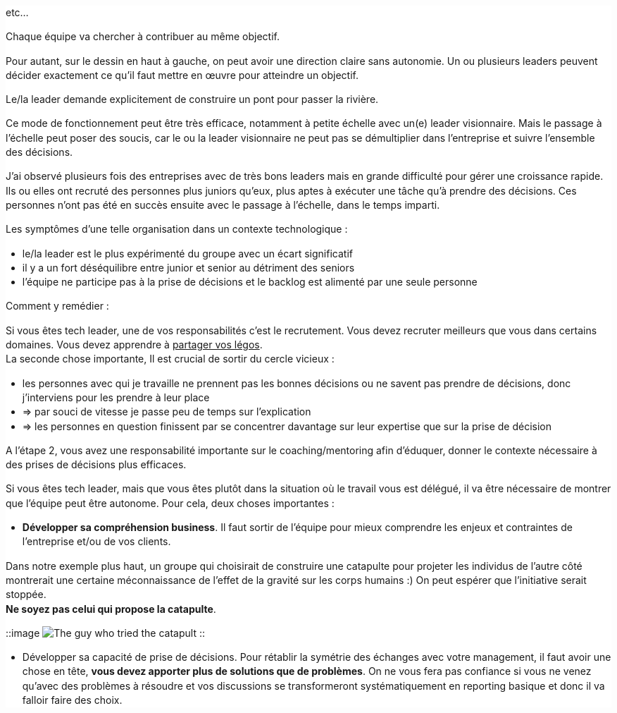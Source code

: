 etc…

Chaque équipe va chercher à contribuer au même objectif.

Pour autant, sur le dessin en haut à gauche, on peut avoir une direction claire sans autonomie. Un ou plusieurs leaders peuvent décider exactement ce qu’il faut mettre en œuvre pour atteindre un objectif.

Le/la leader demande explicitement de construire un pont pour passer la rivière.

Ce mode de fonctionnement peut être très efficace, notamment à petite échelle avec un(e) leader visionnaire. Mais le passage à l’échelle peut poser des soucis, car le ou la leader visionnaire ne peut pas se démultiplier dans l’entreprise et suivre l’ensemble des décisions.

J’ai observé plusieurs fois des entreprises avec de très bons leaders mais en grande difficulté pour gérer une croissance rapide. Ils ou elles ont recruté des personnes plus juniors qu’eux, plus aptes à exécuter une tâche qu’à prendre des décisions. Ces personnes n’ont pas été en succès ensuite avec le passage à l’échelle, dans le temps imparti.

Les symptômes d’une telle organisation dans un contexte technologique :
- le/la leader est le plus expérimenté du groupe avec un écart significatif
- il y a un fort déséquilibre entre junior et senior au détriment des seniors
- l’équipe ne participe pas à la prise de décisions et le backlog est alimenté par une seule personne


Comment y remédier :

Si vous êtes tech leader, une de vos responsabilités c’est le recrutement. Vous devez recruter meilleurs que vous dans certains domaines. Vous devez apprendre à [partager vos légos](https://review.firstround.com/give-away-your-legos-and-other-commandments-for-scaling-startups).  
La seconde chose importante, Il est crucial de sortir du cercle vicieux :  
* les personnes avec qui je travaille ne prennent pas les bonnes décisions ou ne savent pas prendre de décisions, donc j’interviens pour les prendre à leur place    
* => par souci de vitesse je passe peu de temps sur l’explication  
* => les personnes en question finissent par se concentrer davantage sur leur expertise que sur la prise de décision

A l’étape 2, vous avez une responsabilité importante sur le coaching/mentoring afin d’éduquer, donner le contexte nécessaire à des prises de décisions plus efficaces.

Si vous êtes tech leader, mais que vous êtes plutôt dans la situation où le travail vous est délégué, il va être nécessaire de montrer que l’équipe peut être autonome. Pour cela, deux choses importantes :
- **Développer sa compréhension business**. Il faut sortir de l’équipe pour mieux comprendre les enjeux et contraintes de l’entreprise et/ou de vos clients.

Dans notre exemple plus haut, un groupe qui choisirait de construire une catapulte pour projeter les individus de l’autre côté montrerait une certaine méconnaissance de l’effet de la gravité sur les corps humains :) On peut espérer que l’initiative serait stoppée.  
**Ne soyez pas celui qui propose la catapulte**.

::image
![The guy who tried the catapult](/images/catapult.jpg)
::

- Développer sa capacité de prise de décisions. Pour rétablir la symétrie des échanges avec votre management, il faut avoir une chose en tête, **vous devez apporter plus de solutions que de problèmes**. On ne vous fera pas confiance si vous ne venez qu’avec des problèmes à résoudre et vos discussions se transformeront systématiquement en reporting basique et donc il va falloir faire des choix.

